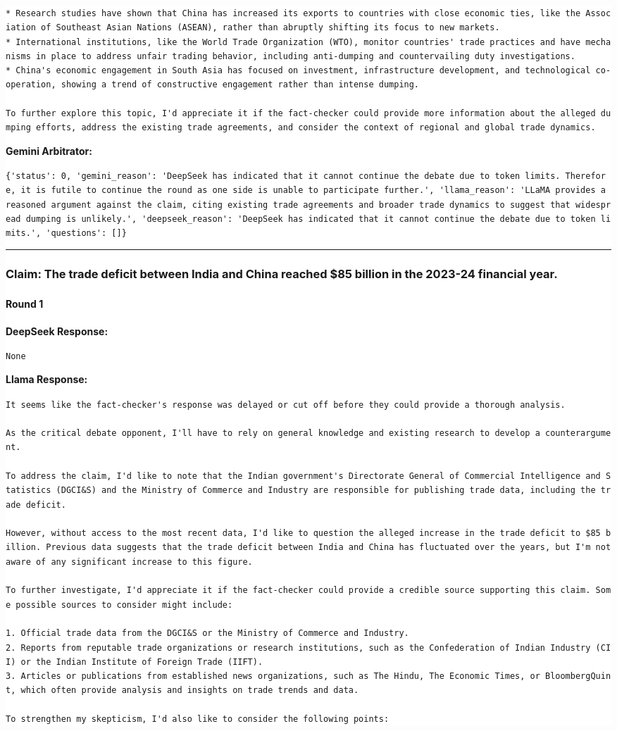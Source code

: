 ```
* Research studies have shown that China has increased its exports to countries with close economic ties, like the Association of Southeast Asian Nations (ASEAN), rather than abruptly shifting its focus to new markets.
* International institutions, like the World Trade Organization (WTO), monitor countries' trade practices and have mechanisms in place to address unfair trading behavior, including anti-dumping and countervailing duty investigations.
* China's economic engagement in South Asia has focused on investment, infrastructure development, and technological co-operation, showing a trend of constructive engagement rather than intense dumping.

To further explore this topic, I'd appreciate it if the fact-checker could provide more information about the alleged dumping efforts, address the existing trade agreements, and consider the context of regional and global trade dynamics.
```

**Gemini Arbitrator:**

```
{'status': 0, 'gemini_reason': 'DeepSeek has indicated that it cannot continue the debate due to token limits. Therefore, it is futile to continue the round as one side is unable to participate further.', 'llama_reason': 'LLaMA provides a reasoned argument against the claim, citing existing trade agreements and broader trade dynamics to suggest that widespread dumping is unlikely.', 'deepseek_reason': 'DeepSeek has indicated that it cannot continue the debate due to token limits.', 'questions': []}
```

---

### Claim: The trade deficit between India and China reached $85 billion in the 2023-24 financial year.

#### Round 1

**DeepSeek Response:**

```
None
```

**Llama Response:**

```
It seems like the fact-checker's response was delayed or cut off before they could provide a thorough analysis.

As the critical debate opponent, I'll have to rely on general knowledge and existing research to develop a counterargument.

To address the claim, I'd like to note that the Indian government's Directorate General of Commercial Intelligence and Statistics (DGCI&S) and the Ministry of Commerce and Industry are responsible for publishing trade data, including the trade deficit.

However, without access to the most recent data, I'd like to question the alleged increase in the trade deficit to $85 billion. Previous data suggests that the trade deficit between India and China has fluctuated over the years, but I'm not aware of any significant increase to this figure.

To further investigate, I'd appreciate it if the fact-checker could provide a credible source supporting this claim. Some possible sources to consider might include:

1. Official trade data from the DGCI&S or the Ministry of Commerce and Industry.
2. Reports from reputable trade organizations or research institutions, such as the Confederation of Indian Industry (CII) or the Indian Institute of Foreign Trade (IIFT).
3. Articles or publications from established news organizations, such as The Hindu, The Economic Times, or BloombergQuint, which often provide analysis and insights on trade trends and data.

To strengthen my skepticism, I'd also like to consider the following points:

```